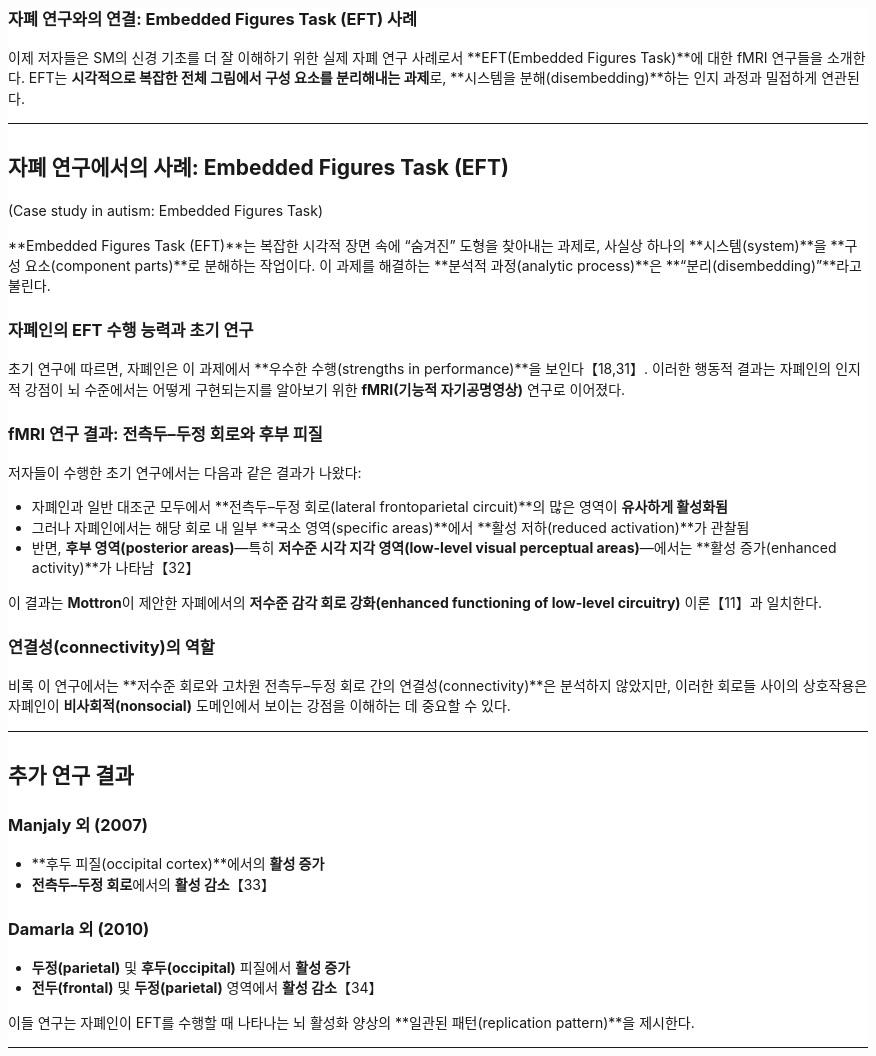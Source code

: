 
### 자폐 연구와의 연결: Embedded Figures Task (EFT) 사례

이제 저자들은 SM의 신경 기초를 더 잘 이해하기 위한 실제 자폐 연구 사례로서 **EFT(Embedded Figures Task)**에 대한 fMRI 연구들을 소개한다. EFT는 **시각적으로 복잡한 전체 그림에서 구성 요소를 분리해내는 과제**로, **시스템을 분해(disembedding)**하는 인지 과정과 밀접하게 연관된다.

---

## 자폐 연구에서의 사례: Embedded Figures Task (EFT)

(Case study in autism: Embedded Figures Task)

**Embedded Figures Task (EFT)**는 복잡한 시각적 장면 속에 “숨겨진” 도형을 찾아내는 과제로, 사실상 하나의 **시스템(system)**을 **구성 요소(component parts)**로 분해하는 작업이다.
이 과제를 해결하는 **분석적 과정(analytic process)**은 **“분리(disembedding)”**라고 불린다.

### 자폐인의 EFT 수행 능력과 초기 연구

초기 연구에 따르면, 자폐인은 이 과제에서 **우수한 수행(strengths in performance)**을 보인다【18,31】.
이러한 행동적 결과는 자폐인의 인지적 강점이 뇌 수준에서는 어떻게 구현되는지를 알아보기 위한 **fMRI(기능적 자기공명영상)** 연구로 이어졌다.

### fMRI 연구 결과: 전측두–두정 회로와 후부 피질

저자들이 수행한 초기 연구에서는 다음과 같은 결과가 나왔다:

* 자폐인과 일반 대조군 모두에서 **전측두–두정 회로(lateral frontoparietal circuit)**의 많은 영역이 **유사하게 활성화됨**
* 그러나 자폐인에서는 해당 회로 내 일부 **국소 영역(specific areas)**에서 **활성 저하(reduced activation)**가 관찰됨
* 반면, **후부 영역(posterior areas)**—특히 **저수준 시각 지각 영역(low-level visual perceptual areas)**—에서는 **활성 증가(enhanced activity)**가 나타남【32】

이 결과는 **Mottron**이 제안한 자폐에서의 **저수준 감각 회로 강화(enhanced functioning of low-level circuitry)** 이론【11】과 일치한다.

### 연결성(connectivity)의 역할

비록 이 연구에서는 **저수준 회로와 고차원 전측두–두정 회로 간의 연결성(connectivity)**은 분석하지 않았지만, 이러한 회로들 사이의 상호작용은 자폐인이 **비사회적(nonsocial)** 도메인에서 보이는 강점을 이해하는 데 중요할 수 있다.

---

## 추가 연구 결과

### Manjaly 외 (2007)

* **후두 피질(occipital cortex)**에서의 **활성 증가**
* **전측두–두정 회로**에서의 **활성 감소**【33】

### Damarla 외 (2010)

* **두정(parietal)** 및 **후두(occipital)** 피질에서 **활성 증가**
* **전두(frontal)** 및 **두정(parietal)** 영역에서 **활성 감소**【34】

이들 연구는 자폐인이 EFT를 수행할 때 나타나는 뇌 활성화 양상의 **일관된 패턴(replication pattern)**을 제시한다.

---